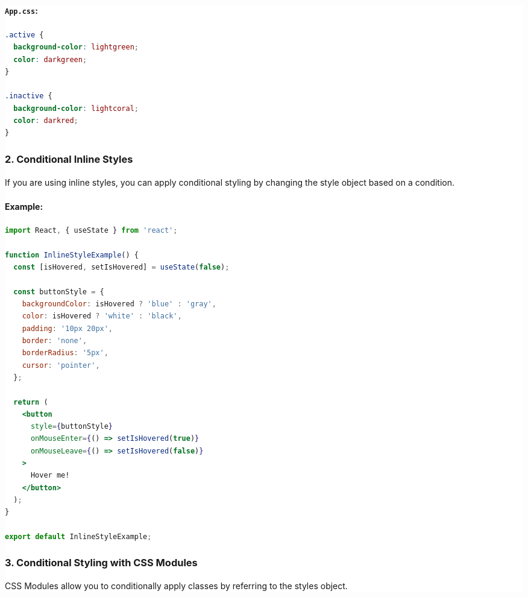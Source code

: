 #### `App.css`:

```css
.active {
  background-color: lightgreen;
  color: darkgreen;
}

.inactive {
  background-color: lightcoral;
  color: darkred;
}
```

### 2. **Conditional Inline Styles**

If you are using inline styles, you can apply conditional styling by changing the style object based on a condition.

#### Example:

```jsx
import React, { useState } from 'react';

function InlineStyleExample() {
  const [isHovered, setIsHovered] = useState(false);

  const buttonStyle = {
    backgroundColor: isHovered ? 'blue' : 'gray',
    color: isHovered ? 'white' : 'black',
    padding: '10px 20px',
    border: 'none',
    borderRadius: '5px',
    cursor: 'pointer',
  };

  return (
    <button
      style={buttonStyle}
      onMouseEnter={() => setIsHovered(true)}
      onMouseLeave={() => setIsHovered(false)}
    >
      Hover me!
    </button>
  );
}

export default InlineStyleExample;
```

### 3. **Conditional Styling with CSS Modules**

CSS Modules allow you to conditionally apply classes by referring to the styles object.

